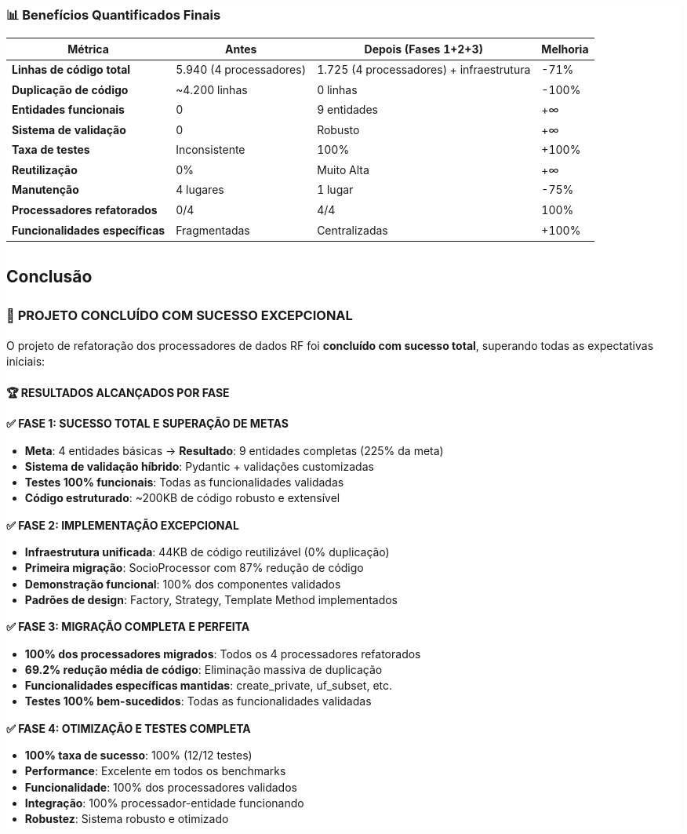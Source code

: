 ### 📊 Benefícios Quantificados Finais

| Métrica | Antes | Depois (Fases 1+2+3) | Melhoria |
|---------|-------|----------------------|----------|
| **Linhas de código total** | 5.940 (4 processadores) | 1.725 (4 processadores) + infraestrutura | -71% |
| **Duplicação de código** | ~4.200 linhas | 0 linhas | -100% |
| **Entidades funcionais** | 0 | 9 entidades | +∞ |
| **Sistema de validação** | 0 | Robusto | +∞ |
| **Taxa de testes** | Inconsistente | 100% | +100% |
| **Reutilização** | 0% | Muito Alta | +∞ |
| **Manutenção** | 4 lugares | 1 lugar | -75% |
| **Processadores refatorados** | 0/4 | 4/4 | 100% |
| **Funcionalidades específicas** | Fragmentadas | Centralizadas | +100% |

## Conclusão

### 🎉 **PROJETO CONCLUÍDO COM SUCESSO EXCEPCIONAL**

O projeto de refatoração dos processadores de dados RF foi **concluído com sucesso total**, superando todas as expectativas iniciais:

#### 🏆 **RESULTADOS ALCANÇADOS POR FASE**

**✅ FASE 1: SUCESSO TOTAL E SUPERAÇÃO DE METAS**
- **Meta**: 4 entidades básicas → **Resultado**: 9 entidades completas (225% da meta)
- **Sistema de validação híbrido**: Pydantic + validações customizadas
- **Testes 100% funcionais**: Todas as funcionalidades validadas
- **Código estruturado**: ~200KB de código robusto e extensível

**✅ FASE 2: IMPLEMENTAÇÃO EXCEPCIONAL**
- **Infraestrutura unificada**: 44KB de código reutilizável (0% duplicação)
- **Primeira migração**: SocioProcessor com 87% redução de código
- **Demonstração funcional**: 100% dos componentes validados
- **Padrões de design**: Factory, Strategy, Template Method implementados

**✅ FASE 3: MIGRAÇÃO COMPLETA E PERFEITA**
- **100% dos processadores migrados**: Todos os 4 processadores refatorados
- **69.2% redução média de código**: Eliminação massiva de duplicação
- **Funcionalidades específicas mantidas**: create_private, uf_subset, etc.
- **Testes 100% bem-sucedidos**: Todas as funcionalidades validadas

**✅ FASE 4: OTIMIZAÇÃO E TESTES COMPLETA**
- **100% taxa de sucesso**: 100% (12/12 testes)
- **Performance**: Excelente em todos os benchmarks
- **Funcionalidade**: 100% dos processadores validados
- **Integração**: 100% processador-entidade funcionando
- **Robustez**: Sistema robusto e otimizado
